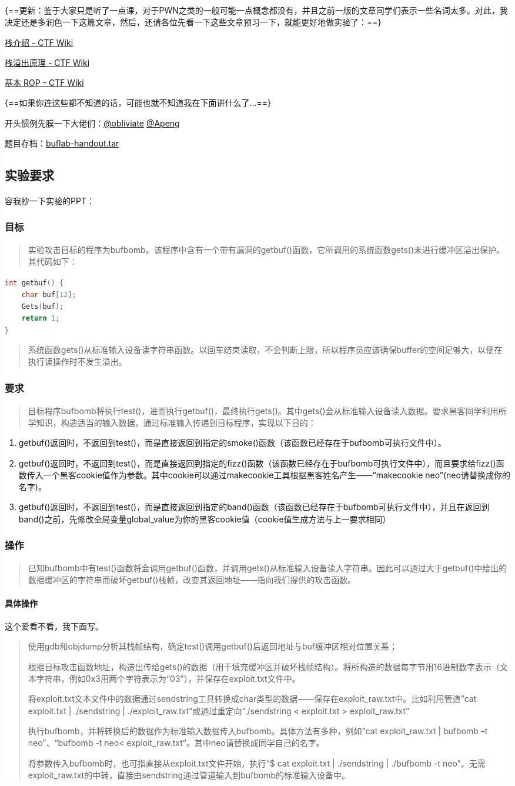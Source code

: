 {==更新：鉴于大家只是听了一点课，对于PWN之类的一般可能一点概念都没有，并且之前一版的文章同学们表示一些名词太多。对此，我决定还是多润色一下这篇文章，然后，还请各位先看一下这些文章预习一下，就能更好地做实验了：==}

[栈介绍 - CTF Wiki](https://ctf-wiki.github.io/ctf-wiki/pwn/linux/stackoverflow/stack-intro/)

[栈溢出原理 - CTF Wiki](https://ctf-wiki.github.io/ctf-wiki/pwn/linux/stackoverflow/stackoverflow-basic/)

[基本 ROP - CTF Wiki](https://ctf-wiki.github.io/ctf-wiki/pwn/linux/stackoverflow/basic-rop/)

{==如果你连这些都不知道的话，可能也就不知道我在下面讲什么了...==}

开头惯例先膜一下大佬们：[@obliviate](https://cp32.github.io) [@Apeng](https://apeng.fun)

题目存档：[buflab-handout.tar](./problems/buflab-handout.tar)

## 实验要求
容我抄一下实验的PPT：

### 目标
> 实验攻击目标的程序为bufbomb。该程序中含有一个带有漏洞的getbuf()函数，它所调用的系统函数gets()未进行缓冲区溢出保护。其代码如下：

``` cpp
int getbuf() {
    char buf[12];
    Gets(buf);
    return 1;  
}

```

> 系统函数gets()从标准输入设备读字符串函数。以回车结束读取，不会判断上限，所以程序员应该确保buffer的空间足够大，以便在执行读操作时不发生溢出。

### 要求
> 目标程序bufbomb将执行test()，进而执行getbuf()，最终执行gets()。其中gets()会从标准输入设备读入数据。要求黑客同学利用所学知识，构造适当的输入数据，通过标准输入传递到目标程序，实现以下目的：

1. getbuf()返回时，不返回到test()，而是直接返回到指定的smoke()函数（该函数已经存在于bufbomb可执行文件中）。

2. getbuf()返回时，不返回到test()，而是直接返回到指定的fizz()函数（该函数已经存在于bufbomb可执行文件中），而且要求给fizz()函数传入一个黑客cookie值作为参数。其中cookie可以通过makecookie工具根据黑客姓名产生——“makecookie neo”(neo请替换成你的名字)。

3. getbuf()返回时，不返回到test()，而是直接返回到指定的band()函数（该函数已经存在于bufbomb可执行文件中），并且在返回到band()之前，先修改全局变量global_value为你的黑客cookie值（cookie值生成方法与上一要求相同）

### 操作
> 已知bufbomb中有test()函数将会调用getbuf()函数，并调用gets()从标准输入设备读入字符串。因此可以通过大于getbuf()中给出的数据缓冲区的字符串而破坏getbuf()栈帧，改变其返回地址——指向我们提供的攻击函数。

#### 具体操作
这个爱看不看，我下面写。

> 使用gdb和objdump分析其栈帧结构，确定test()调用getbuf()后返回地址与buf缓冲区相对位置关系；
>
> 根据目标攻击函数地址，构造出传给gets()的数据（用于填充缓冲区并破坏栈帧结构）。将所构造的数据每字节用16进制数字表示（文本字符串，例如0x3用两个字符表示为“03”），并保存在exploit.txt文件中。
>
> 将exploit.txt文本文件中的数据通过sendstring工具转换成char类型的数据——保存在exploit_raw.txt中。比如利用管道“cat exploit.txt | ./sendstring | ./exploit_raw.txt”或通过重定向“./sendstring < exploit.txt > exploit_raw.txt”
>
> 执行bufbomb，并将转换后的数据作为标准输入数据传入bufbomb。具体方法有多种，例如“cat exploit_raw.txt | bufbomb –t neo”、“bufbomb -t neo< exploit_raw.txt”。其中neo请替换成同学自己的名字。
>
> 将参数传入bufbomb时，也可指直接从exploit.txt文件开始，执行“$ cat exploit.txt | ./sendstring | ./bufbomb -t neo”。无需exploit_raw.txt的中转，直接由sendstring通过管道输入到bufbomb的标准输入设备中。
